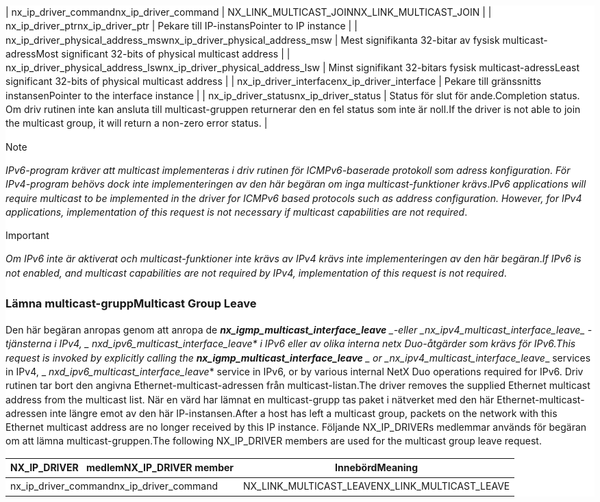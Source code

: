 | <span data-ttu-id="5dcf1-330">nx_ip_driver_command</span><span class="sxs-lookup"><span data-stu-id="5dcf1-330">nx_ip_driver_command</span></span>                | <span data-ttu-id="5dcf1-331">NX_LINK_MULTICAST_JOIN</span><span class="sxs-lookup"><span data-stu-id="5dcf1-331">NX_LINK_MULTICAST_JOIN</span></span>               |
| <span data-ttu-id="5dcf1-332">nx_ip_driver_ptr</span><span class="sxs-lookup"><span data-stu-id="5dcf1-332">nx_ip_driver_ptr</span></span>                    | <span data-ttu-id="5dcf1-333">Pekare till IP-instans</span><span class="sxs-lookup"><span data-stu-id="5dcf1-333">Pointer to IP instance</span></span>  |
| <span data-ttu-id="5dcf1-334">nx_ip_driver_physical_address_msw</span><span class="sxs-lookup"><span data-stu-id="5dcf1-334">nx_ip_driver_physical_address_msw</span></span> | <span data-ttu-id="5dcf1-335">Mest signifikanta 32-bitar av fysisk multicast-adress</span><span class="sxs-lookup"><span data-stu-id="5dcf1-335">Most significant 32-bits of physical multicast address</span></span> |
| <span data-ttu-id="5dcf1-336">nx_ip_driver_physical_address_lsw</span><span class="sxs-lookup"><span data-stu-id="5dcf1-336">nx_ip_driver_physical_address_lsw</span></span> | <span data-ttu-id="5dcf1-337">Minst signifikant 32-bitars fysisk multicast-adress</span><span class="sxs-lookup"><span data-stu-id="5dcf1-337">Least significant 32-bits of physical multicast address</span></span> |
| <span data-ttu-id="5dcf1-338">nx_ip_driver_interface</span><span class="sxs-lookup"><span data-stu-id="5dcf1-338">nx_ip_driver_interface</span></span>              | <span data-ttu-id="5dcf1-339">Pekare till gränssnitts instansen</span><span class="sxs-lookup"><span data-stu-id="5dcf1-339">Pointer to the interface instance</span></span> |
| <span data-ttu-id="5dcf1-340">nx_ip_driver_status</span><span class="sxs-lookup"><span data-stu-id="5dcf1-340">nx_ip_driver_status</span></span>                 | <span data-ttu-id="5dcf1-341">Status för slut för ande.</span><span class="sxs-lookup"><span data-stu-id="5dcf1-341">Completion status.</span></span> <span data-ttu-id="5dcf1-342">Om driv rutinen inte kan ansluta till multicast-gruppen returnerar den en fel status som inte är noll.</span><span class="sxs-lookup"><span data-stu-id="5dcf1-342">If the driver is not able to join the multicast group, it will return a non-zero error status.</span></span> |

> [!NOTE]  
> <span data-ttu-id="5dcf1-343">*IPv6-program kräver att multicast implementeras i driv rutinen för ICMPv6-baserade protokoll som adress konfiguration. För IPv4-program behövs dock inte implementeringen av den här begäran om inga multicast-funktioner krävs*.</span><span class="sxs-lookup"><span data-stu-id="5dcf1-343">*IPv6 applications will require multicast to be implemented in the driver for ICMPv6 based protocols such as address configuration. However, for IPv4 applications, implementation of this request is not necessary if multicast capabilities are not required*.</span></span>

> [!IMPORTANT]  
> <span data-ttu-id="5dcf1-344">*Om IPv6 inte är aktiverat och multicast-funktioner inte krävs av IPv4 krävs inte implementeringen av den här begäran*.</span><span class="sxs-lookup"><span data-stu-id="5dcf1-344">*If IPv6 is not enabled, and multicast capabilities are not required by IPv4, implementation of this request is not required*.</span></span>

### <a name="multicast-group-leave"></a><span data-ttu-id="5dcf1-345">Lämna multicast-grupp</span><span class="sxs-lookup"><span data-stu-id="5dcf1-345">Multicast Group Leave</span></span>  
<span data-ttu-id="5dcf1-346">Den här begäran anropas genom att anropa de ***nx_igmp_multicast_interface_leave** _-eller _*_nx_ipv4_multicast_interface_leave_*_ -tjänsterna i IPv4, _ *_nxd_ipv6_multicast_interface_leave_** i IPv6 eller av olika interna netx Duo-åtgärder som krävs för IPv6.</span><span class="sxs-lookup"><span data-stu-id="5dcf1-346">This request is invoked by explicitly calling the ***nx_igmp_multicast_interface_leave** _ or _*_nx_ipv4_multicast_interface_leave_*_ services in IPv4, _ *_nxd_ipv6_multicast_interface_leave_** service in IPv6, or by various internal NetX Duo operations required for IPv6.</span></span> <span data-ttu-id="5dcf1-347">Driv rutinen tar bort den angivna Ethernet-multicast-adressen från multicast-listan.</span><span class="sxs-lookup"><span data-stu-id="5dcf1-347">The driver removes the supplied Ethernet multicast address from the multicast list.</span></span> <span data-ttu-id="5dcf1-348">När en värd har lämnat en multicast-grupp tas paket i nätverket med den här Ethernet-multicast-adressen inte längre emot av den här IP-instansen.</span><span class="sxs-lookup"><span data-stu-id="5dcf1-348">After a host has left a multicast group, packets on the network with this Ethernet multicast address are no longer received by this IP instance.</span></span> <span data-ttu-id="5dcf1-349">Följande NX_IP_DRIVERs medlemmar används för begäran om att lämna multicast-gruppen.</span><span class="sxs-lookup"><span data-stu-id="5dcf1-349">The following NX_IP_DRIVER members are used for the multicast group leave request.</span></span>

| <span data-ttu-id="5dcf1-350">NX_IP_DRIVER &nbsp; medlem</span><span class="sxs-lookup"><span data-stu-id="5dcf1-350">NX_IP_DRIVER&nbsp;member</span></span>              | <span data-ttu-id="5dcf1-351">Innebörd</span><span class="sxs-lookup"><span data-stu-id="5dcf1-351">Meaning</span></span>                              |
| -----------------------------------| -------------------------------------|
| <span data-ttu-id="5dcf1-352">nx_ip_driver_command</span><span class="sxs-lookup"><span data-stu-id="5dcf1-352">nx_ip_driver_command</span></span>            | <span data-ttu-id="5dcf1-353">NX_LINK_MULTICAST_LEAVE</span><span class="sxs-lookup"><span data-stu-id="5dcf1-353">NX_LINK_MULTICAST_LEAVE</span></span>           |